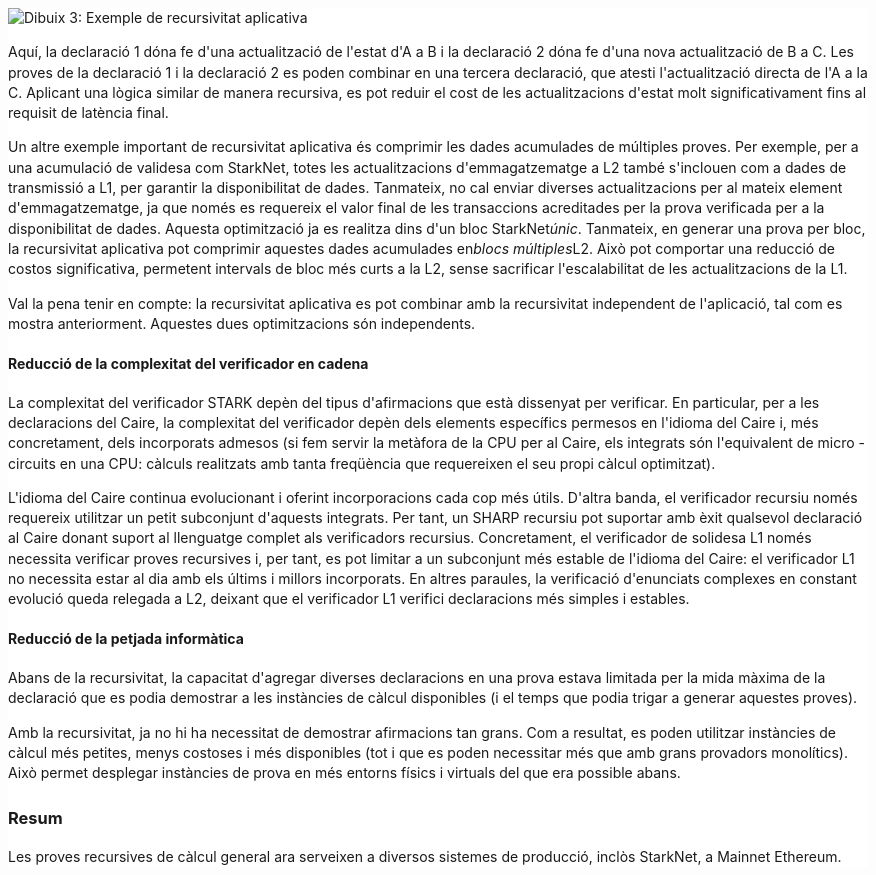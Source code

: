 ![Dibuix 3: Exemple de recursivitat aplicativa](/assets/recursive_starks_03.png "Dibuix 3: Exemple de recursivitat aplicativa")

Aquí, la declaració 1 dóna fe d'una actualització de l'estat d'A a B i la declaració 2 dóna fe d'una nova actualització de B a C. Les proves de la declaració 1 i la declaració 2 es poden combinar en una tercera declaració, que atesti l'actualització directa de l'A a la C. Aplicant una lògica similar de manera recursiva, es pot reduir el cost de les actualitzacions d'estat molt significativament fins al requisit de latència final.

Un altre exemple important de recursivitat aplicativa és comprimir les dades acumulades de múltiples proves. Per exemple, per a una acumulació de validesa com StarkNet, totes les actualitzacions d'emmagatzematge a L2 també s'inclouen com a dades de transmissió a L1, per garantir la disponibilitat de dades. Tanmateix, no cal enviar diverses actualitzacions per al mateix element d'emmagatzematge, ja que només es requereix el valor final de les transaccions acreditades per la prova verificada per a la disponibilitat de dades. Aquesta optimització ja es realitza dins d'un bloc StarkNet*únic*. Tanmateix, en generar una prova per bloc, la recursivitat aplicativa pot comprimir aquestes dades acumulades en*blocs múltiples*L2. Això pot comportar una reducció de costos significativa, permetent intervals de bloc més curts a la L2, sense sacrificar l'escalabilitat de les actualitzacions de la L1.

Val la pena tenir en compte: la recursivitat aplicativa es pot combinar amb la recursivitat independent de l'aplicació, tal com es mostra anteriorment. Aquestes dues optimitzacions són independents.

#### Reducció de la complexitat del verificador en cadena

La complexitat del verificador STARK depèn del tipus d'afirmacions que està dissenyat per verificar. En particular, per a les declaracions del Caire, la complexitat del verificador depèn dels elements específics permesos en l'idioma del Caire i, més concretament, dels incorporats admesos (si fem servir la metàfora de la CPU per al Caire, els integrats són l'equivalent de micro -circuits en una CPU: càlculs realitzats amb tanta freqüència que requereixen el seu propi càlcul optimitzat).

L'idioma del Caire continua evolucionant i oferint incorporacions cada cop més útils. D'altra banda, el verificador recursiu només requereix utilitzar un petit subconjunt d'aquests integrats. Per tant, un SHARP recursiu pot suportar amb èxit qualsevol declaració al Caire donant suport al llenguatge complet als verificadors recursius. Concretament, el verificador de solidesa L1 només necessita verificar proves recursives i, per tant, es pot limitar a un subconjunt més estable de l'idioma del Caire: el verificador L1 no necessita estar al dia amb els últims i millors incorporats. En altres paraules, la verificació d'enunciats complexes en constant evolució queda relegada a L2, deixant que el verificador L1 verifici declaracions més simples i estables.

#### Reducció de la petjada informàtica

Abans de la recursivitat, la capacitat d'agregar diverses declaracions en una prova estava limitada per la mida màxima de la declaració que es podia demostrar a les instàncies de càlcul disponibles (i el temps que podia trigar a generar aquestes proves).

Amb la recursivitat, ja no hi ha necessitat de demostrar afirmacions tan grans. Com a resultat, es poden utilitzar instàncies de càlcul més petites, menys costoses i més disponibles (tot i que es poden necessitar més que amb grans provadors monolítics). Això permet desplegar instàncies de prova en més entorns físics i virtuals del que era possible abans.

### Resum

Les proves recursives de càlcul general ara serveixen a diversos sistemes de producció, inclòs StarkNet, a Mainnet Ethereum.
